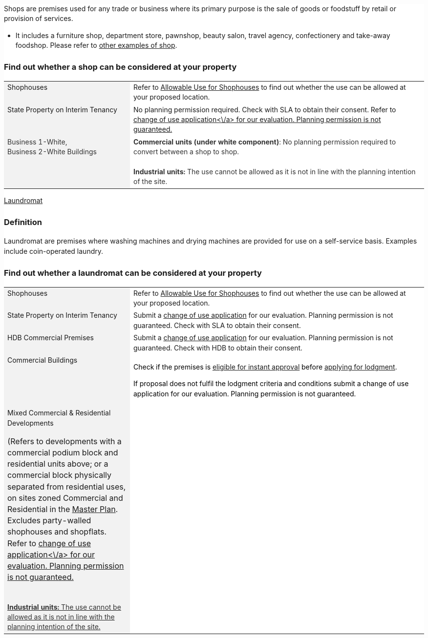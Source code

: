 Shops are premises used for any trade or business where its primary purpose is the sale of goods or foodstuff by retail or provision of services.

- It includes a furniture shop, department store, pawnshop, beauty salon, travel agency, confectionery and take-away foodshop. Please refer to [other examples of shop](https://www.ura.gov.sg/Corporate/Property/Business/Change-Use-of-Property-for-Business/related/Other-shop-examples).

### Find out whether a shop can be considered at your property

<table><tbody><tr><td style="width: 30%; background-color: #f2f2f2;">Shophouses</td><td>Refer to <a rel="noopener noreferrer" href="https://www.ura.gov.sg/maps/?service=eAdvisor" target="_blank">Allowable Use for Shophouses</a> to find out whether the use can be allowed at your proposed location.</td></tr><tr><td style="background-color: #f2f2f2;">State Property on Interim Tenancy</td><td>No planning permission required. Check with SLA to obtain their consent. Refer to <a></a><a href="https://www.ura.gov.sg/Corporate/Data/circulars/Archive/2015/jul/dc15-05">change of use application<\/a> for our evaluation. Planning permission is not guaranteed.</td></tr><tr><td style="background-color: #f2f2f2;"><span style="color: #333333;">Business 1-White,<br>Business 2-White Buildings</span></td><td><p style="margin: 0cm 0cm 0pt;"><strong><span style="color: #333333;">Commercial units (under white component)</span></strong><span style="color: #333333;">: </span><span style="color: #333333;">No planning permission required to convert between a shop to shop. <br><br></span></p><p style="margin: 0cm 0cm 0pt;"><strong><span style="color: #333333;">Industrial units: </span></strong><span style="color: #333333;">The use cannot be allowed as it is not in line with the planning intention of the site.</span></p></td></tr></tbody></table>

[Laundromat](https://www.ura.gov.sg/Corporate/Property/Business/Change-Use-of-Property-for-Business/Assessment-Criteria#Laundromat)

### Definition

Laundromat are premises where washing machines and drying machines are provided for use on a self-service basis. Examples include coin-operated laundry.

### Find out whether a laundromat can be considered at your property

<table><tbody><tr><td style="width: 30%; background-color: #f2f2f2;">Shophouses</td><td>Refer to <a rel="noopener noreferrer" href="https://www.ura.gov.sg/maps/?service=eAdvisor" target="_blank">Allowable Use for Shophouses</a> to find out whether the use can be allowed at your proposed location.</td></tr><tr><td style="background-color: #f2f2f2;">State Property on Interim Tenancy</td><td>Submit a <a rel="noopener noreferrer" href="https://www.gobusiness.gov.sg/browse-all-licences/urban-redevelopment-authority-(ura)/change-of-use-approval" target="_blank">change of use application</a> for our evaluation. Planning permission is not guaranteed. Check with SLA to obtain their consent.</td></tr><tr><td style="background-color: #f2f2f2;">HDB Commercial Premises</td><td>Submit a <a rel="noopener noreferrer" href="https://www.gobusiness.gov.sg/browse-all-licences/urban-redevelopment-authority-(ura)/change-of-use-approval" target="_blank">change of use application</a> for our evaluation. Planning permission is not guaranteed. Check with HDB to obtain their consent.</td></tr><tr><td style="background-color: #f2f2f2;">Commercial Buildings</td><td><p><span style="line-height: 16.8667px; color: #000000;">Check if the premises is <a rel="noopener noreferrer" href="https://www.ura.gov.sg/Corporate/Property/Business/Change-Use-Lodgment" target="_blank">eligible for instant approval</a> before <a rel="noopener noreferrer" href="https://www.gobusiness.gov.sg/browse-all-licences/urban-redevelopment-authority-(ura)/change-of-use-approval" target="_blank">applying for lodgment</a>.</span></p><p><span style="line-height: 16.8667px; color: #000000;">If proposal does not fulfil the lodgment criteria and conditions submit a change of use application for our evaluation. Planning permission is not guaranteed.</span></p></td></tr><tr><td style="background-color: #f2f2f2;">Mixed Commercial &amp; Residential Developments<br><p style="font-size: 16px;">(Refers to developments with a commercial podium block and residential units above; or a commercial block physically separated from residential uses, on sites zoned Commercial and Residential in the <a rel="noopener noreferrer" href="https://www.ura.gov.sg/maps/?service=mp" target="_blank">Master Plan</a>. Excludes party-walled shophouses and shopflats. Refer to <a></a><a href="https://www.ura.gov.sg/Corporate/Property/Business/Change-Use-of-Property-for-Business/related/Building-Form-Mixed">change of use application<\/a> for our evaluation. Planning permission is not guaranteed.<br><br></span></p><p style="margin: 0cm 0cm 0pt;"><strong><span style="color: #333333;">Industrial units: </span></strong><span style="color: #333333;">The use cannot be allowed as it is not in line with the planning intention of the site.</span></p></td></tr></tbody></table>